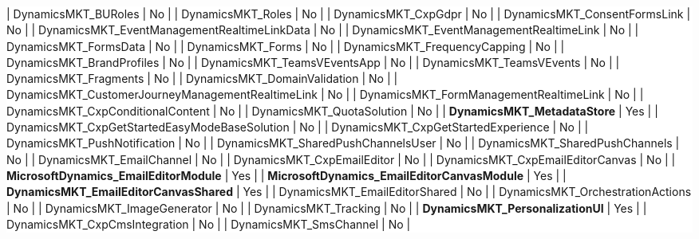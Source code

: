 | DynamicsMKT_BURoles | No |
| DynamicsMKT_Roles | No |
| DynamicsMKT_CxpGdpr | No |
| DynamicsMKT_ConsentFormsLink | No |
| DynamicsMKT_EventManagementRealtimeLinkData | No |
| DynamicsMKT_EventManagementRealtimeLink | No |
| DynamicsMKT_FormsData | No |
| DynamicsMKT_Forms | No |
| DynamicsMKT_FrequencyCapping | No |
| DynamicsMKT_BrandProfiles | No |
| DynamicsMKT_TeamsVEventsApp | No |
| DynamicsMKT_TeamsVEvents | No |
| DynamicsMKT_Fragments | No |
| DynamicsMKT_DomainValidation | No |
| DynamicsMKT_CustomerJourneyManagementRealtimeLink | No |
| DynamicsMKT_FormManagementRealtimeLink | No |
| DynamicsMKT_CxpConditionalContent | No |
| DynamicsMKT_QuotaSolution | No |
| **DynamicsMKT_MetadataStore** | Yes |
| DynamicsMKT_CxpGetStartedEasyModeBaseSolution | No |
| DynamicsMKT_CxpGetStartedExperience | No |
| DynamicsMKT_PushNotification | No |
| DynamicsMKT_SharedPushChannelsUser | No |
| DynamicsMKT_SharedPushChannels | No |
| DynamicsMKT_EmailChannel | No |
| DynamicsMKT_CxpEmailEditor | No |
| DynamicsMKT_CxpEmailEditorCanvas | No |
| **MicrosoftDynamics_EmailEditorModule** | Yes |
| **MicrosoftDynamics_EmailEditorCanvasModule** | Yes |
| **DynamicsMKT_EmailEditorCanvasShared** | Yes |
| DynamicsMKT_EmailEditorShared | No |
| DynamicsMKT_OrchestrationActions | No |
| DynamicsMKT_ImageGenerator | No |
| DynamicsMKT_Tracking | No |
| **DynamicsMKT_PersonalizationUI** | Yes |
| DynamicsMKT_CxpCmsIntegration | No |
| DynamicsMKT_SmsChannel | No |